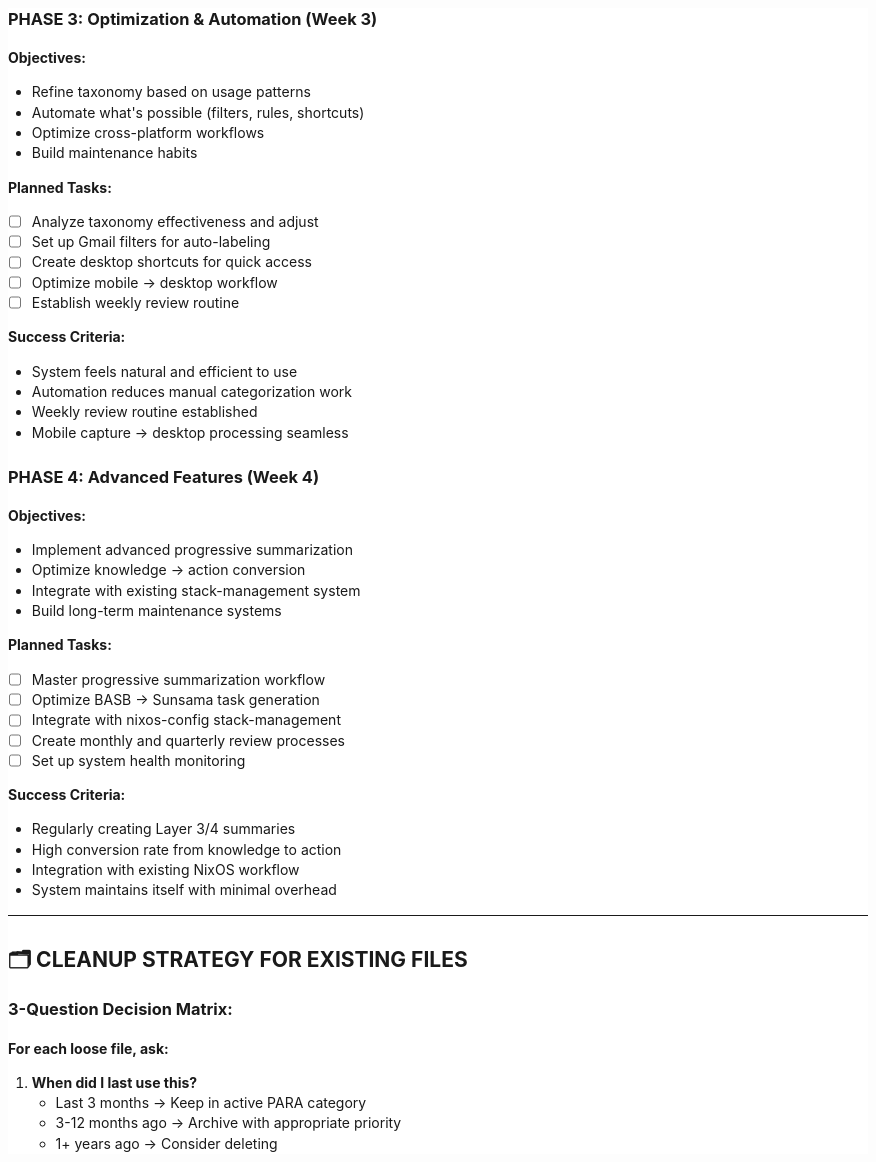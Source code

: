 ### **PHASE 3: Optimization & Automation (Week 3)**

**Objectives:**
- Refine taxonomy based on usage patterns
- Automate what's possible (filters, rules, shortcuts)
- Optimize cross-platform workflows
- Build maintenance habits

**Planned Tasks:**
- [ ] Analyze taxonomy effectiveness and adjust
- [ ] Set up Gmail filters for auto-labeling
- [ ] Create desktop shortcuts for quick access
- [ ] Optimize mobile → desktop workflow
- [ ] Establish weekly review routine

**Success Criteria:**
- System feels natural and efficient to use
- Automation reduces manual categorization work
- Weekly review routine established
- Mobile capture → desktop processing seamless

### **PHASE 4: Advanced Features (Week 4)**

**Objectives:**
- Implement advanced progressive summarization
- Optimize knowledge → action conversion
- Integrate with existing stack-management system
- Build long-term maintenance systems

**Planned Tasks:**
- [ ] Master progressive summarization workflow
- [ ] Optimize BASB → Sunsama task generation
- [ ] Integrate with nixos-config stack-management
- [ ] Create monthly and quarterly review processes
- [ ] Set up system health monitoring

**Success Criteria:**
- Regularly creating Layer 3/4 summaries
- High conversion rate from knowledge to action
- Integration with existing NixOS workflow
- System maintains itself with minimal overhead

---

## 🗂️ CLEANUP STRATEGY FOR EXISTING FILES

### **3-Question Decision Matrix:**

**For each loose file, ask:**

1. **When did I last use this?**
   - Last 3 months → Keep in active PARA category
   - 3-12 months ago → Archive with appropriate priority
   - 1+ years ago → Consider deleting
